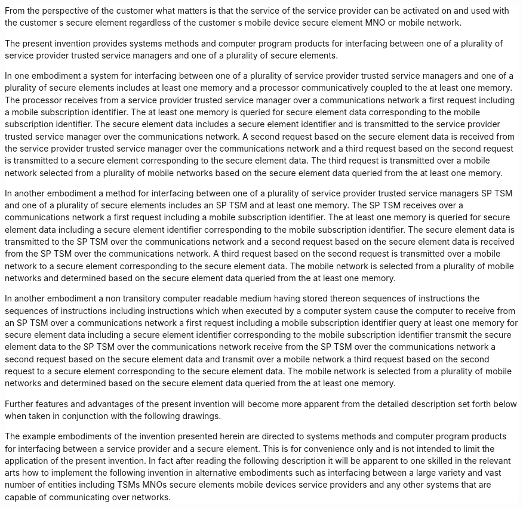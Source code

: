 From the perspective of the customer what matters is that the service of the service provider can be activated on and used with the customer s secure element regardless of the customer s mobile device secure element MNO or mobile network.

The present invention provides systems methods and computer program products for interfacing between one of a plurality of service provider trusted service managers and one of a plurality of secure elements.

In one embodiment a system for interfacing between one of a plurality of service provider trusted service managers and one of a plurality of secure elements includes at least one memory and a processor communicatively coupled to the at least one memory. The processor receives from a service provider trusted service manager over a communications network a first request including a mobile subscription identifier. The at least one memory is queried for secure element data corresponding to the mobile subscription identifier. The secure element data includes a secure element identifier and is transmitted to the service provider trusted service manager over the communications network. A second request based on the secure element data is received from the service provider trusted service manager over the communications network and a third request based on the second request is transmitted to a secure element corresponding to the secure element data. The third request is transmitted over a mobile network selected from a plurality of mobile networks based on the secure element data queried from the at least one memory.

In another embodiment a method for interfacing between one of a plurality of service provider trusted service managers SP TSM and one of a plurality of secure elements includes an SP TSM and at least one memory. The SP TSM receives over a communications network a first request including a mobile subscription identifier. The at least one memory is queried for secure element data including a secure element identifier corresponding to the mobile subscription identifier. The secure element data is transmitted to the SP TSM over the communications network and a second request based on the secure element data is received from the SP TSM over the communications network. A third request based on the second request is transmitted over a mobile network to a secure element corresponding to the secure element data. The mobile network is selected from a plurality of mobile networks and determined based on the secure element data queried from the at least one memory.

In another embodiment a non transitory computer readable medium having stored thereon sequences of instructions the sequences of instructions including instructions which when executed by a computer system cause the computer to receive from an SP TSM over a communications network a first request including a mobile subscription identifier query at least one memory for secure element data including a secure element identifier corresponding to the mobile subscription identifier transmit the secure element data to the SP TSM over the communications network receive from the SP TSM over the communications network a second request based on the secure element data and transmit over a mobile network a third request based on the second request to a secure element corresponding to the secure element data. The mobile network is selected from a plurality of mobile networks and determined based on the secure element data queried from the at least one memory.

Further features and advantages of the present invention will become more apparent from the detailed description set forth below when taken in conjunction with the following drawings.

The example embodiments of the invention presented herein are directed to systems methods and computer program products for interfacing between a service provider and a secure element. This is for convenience only and is not intended to limit the application of the present invention. In fact after reading the following description it will be apparent to one skilled in the relevant arts how to implement the following invention in alternative embodiments such as interfacing between a large variety and vast number of entities including TSMs MNOs secure elements mobile devices service providers and any other systems that are capable of communicating over networks.
